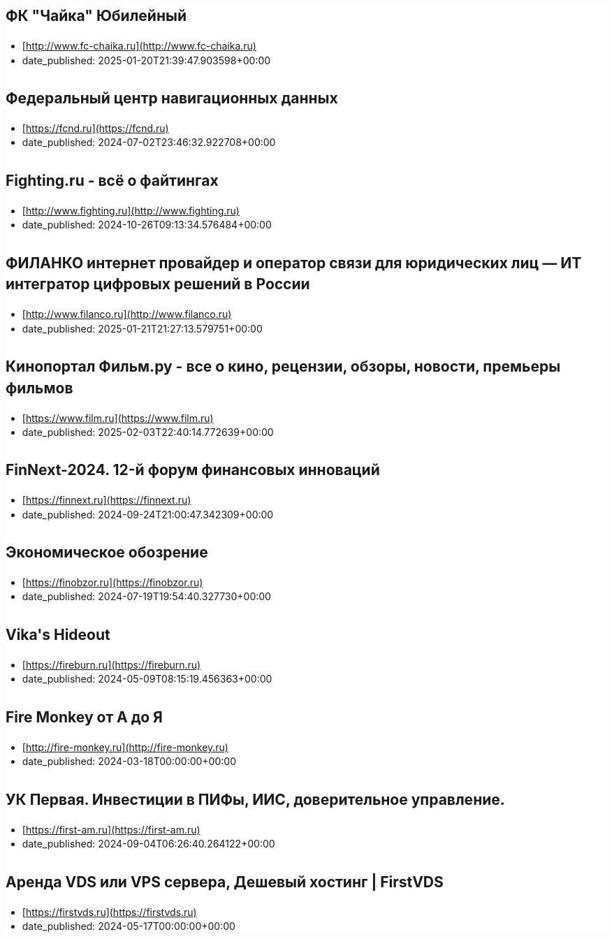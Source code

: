  ## ФК "Чайка" Юбилейный
 - [http://www.fc-chaika.ru](http://www.fc-chaika.ru)
 - date_published: 2025-01-20T21:39:47.903598+00:00

 ## Федеральный центр навигационных данных
 - [https://fcnd.ru](https://fcnd.ru)
 - date_published: 2024-07-02T23:46:32.922708+00:00

 ## Fighting.ru - всё о файтингах
 - [http://www.fighting.ru](http://www.fighting.ru)
 - date_published: 2024-10-26T09:13:34.576484+00:00

 ## ФИЛАНКО интернет провайдер и оператор связи для юридических лиц — ИТ интегратор цифровых решений в России
 - [http://www.filanco.ru](http://www.filanco.ru)
 - date_published: 2025-01-21T21:27:13.579751+00:00

 ## Кинопортал Фильм.ру - все о кино, рецензии, обзоры, новости, премьеры фильмов
 - [https://www.film.ru](https://www.film.ru)
 - date_published: 2025-02-03T22:40:14.772639+00:00

 ## FinNext-2024. 12-й форум финансовых инноваций
 - [https://finnext.ru](https://finnext.ru)
 - date_published: 2024-09-24T21:00:47.342309+00:00

 ## Экономическое обозрение
 - [https://finobzor.ru](https://finobzor.ru)
 - date_published: 2024-07-19T19:54:40.327730+00:00

 ## Vika's Hideout
 - [https://fireburn.ru](https://fireburn.ru)
 - date_published: 2024-05-09T08:15:19.456363+00:00

 ## Fire Monkey от А до Я
 - [http://fire-monkey.ru](http://fire-monkey.ru)
 - date_published: 2024-03-18T00:00:00+00:00

 ## УК Первая. Инвестиции в ПИФы, ИИС, доверительное управление.
 - [https://first-am.ru](https://first-am.ru)
 - date_published: 2024-09-04T06:26:40.264122+00:00

 ## Аренда VDS или VPS сервера, Дешевый хостинг | FirstVDS
 - [https://firstvds.ru](https://firstvds.ru)
 - date_published: 2024-05-17T00:00:00+00:00
